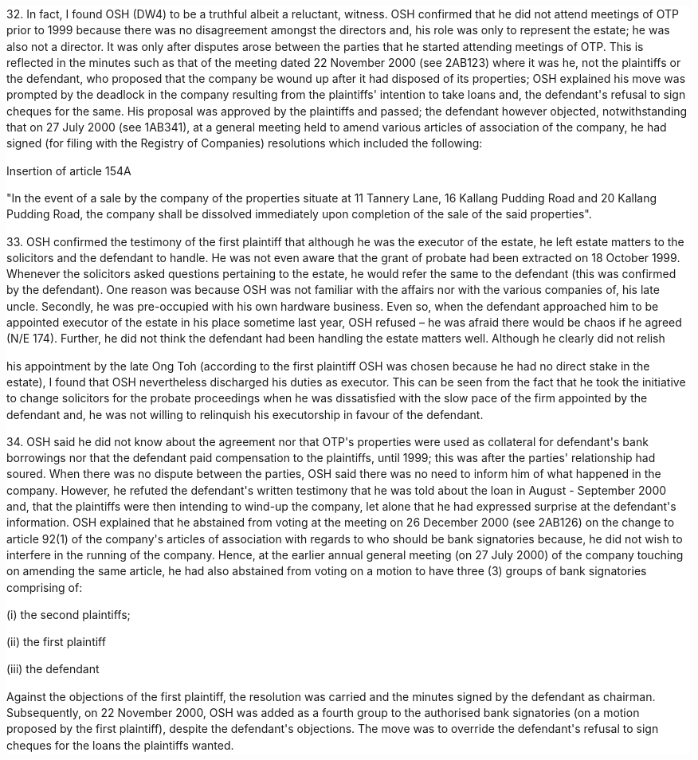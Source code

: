 32\. In fact, I found OSH (DW4) to be a truthful albeit a reluctant, witness. OSH confirmed that he did not attend meetings of OTP prior to 1999 because there was no disagreement amongst the directors and, his role was only to represent the estate; he was also not a director. It was only after disputes arose between the parties that he started attending meetings of OTP. This is reflected in the minutes such as that of the meeting dated 22 November 2000 (see 2AB123) where it was he, not the plaintiffs or the defendant, who proposed that the company be wound up after it had disposed of its properties; OSH explained his move was prompted by the deadlock in the company resulting from the plaintiffs' intention to take loans and, the defendant's refusal to sign cheques for the same. His proposal was approved by the plaintiffs and passed; the defendant however objected, notwithstanding that on 27 July 2000 (see 1AB341), at a general meeting held to amend various articles of association of the company, he had signed (for filing with the Registry of Companies) resolutions which included the following: 

 Insertion of article 154A 

"In the event of a sale by the company of the properties situate at 11 Tannery Lane, 16 Kallang Pudding Road and 20 Kallang Pudding Road, the company shall be dissolved immediately upon completion of the sale of the said properties". 

33\. OSH confirmed the testimony of the first plaintiff that although he was the executor of the estate, he left estate matters to the solicitors and the defendant to handle. He was not even aware that the grant of probate had been extracted on 18 October 1999. Whenever the solicitors asked questions pertaining to the estate, he would refer the same to the defendant (this was confirmed by the defendant). One reason was because OSH was not familiar with the affairs nor with the various companies of, his late uncle. Secondly, he was pre-occupied with his own hardware business. Even so, when the defendant approached him to be appointed executor of the estate in his place sometime last year, OSH refused – he was afraid there would be chaos if he agreed (N/E 174). Further, he did not think the defendant had been handling the estate matters well. Although he clearly did not relish 


his appointment by the late Ong Toh (according to the first plaintiff OSH was chosen because he had no direct stake in the estate), I found that OSH nevertheless discharged his duties as executor. This can be seen from the fact that he took the initiative to change solicitors for the probate proceedings when he was dissatisfied with the slow pace of the firm appointed by the defendant and, he was not willing to relinquish his executorship in favour of the defendant. 

34\. OSH said he did not know about the agreement nor that OTP's properties were used as collateral for defendant's bank borrowings nor that the defendant paid compensation to the plaintiffs, until 1999; this was after the parties' relationship had soured. When there was no dispute between the parties, OSH said there was no need to inform him of what happened in the company. However, he refuted the defendant's written testimony that he was told about the loan in August - September 2000 and, that the plaintiffs were then intending to wind-up the company, let alone that he had expressed surprise at the defendant's information. OSH explained that he abstained from voting at the meeting on 26 December 2000 (see 2AB126) on the change to article 92(1) of the company's articles of association with regards to who should be bank signatories because, he did not wish to interfere in the running of the company. Hence, at the earlier annual general meeting (on 27 July 2000) of the company touching on amending the same article, he had also abstained from voting on a motion to have three (3) groups of bank signatories comprising of: 

 (i) the second plaintiffs; 

 (ii) the first plaintiff 

 (iii) the defendant 

Against the objections of the first plaintiff, the resolution was carried and the minutes signed by the defendant as chairman. Subsequently, on 22 November 2000, OSH was added as a fourth group to the authorised bank signatories (on a motion proposed by the first plaintiff), despite the defendant's objections. The move was to override the defendant's refusal to sign cheques for the loans the plaintiffs wanted. 
